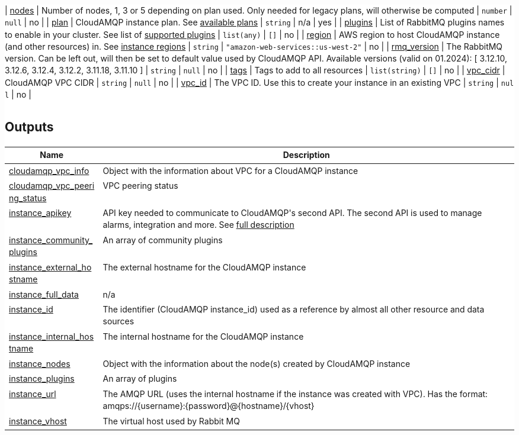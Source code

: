 | <a name="input_nodes"></a> [nodes](#input\_nodes) | Number of nodes, 1, 3 or 5 depending on plan used. Only needed for legacy plans, will otherwise be computed | `number` | `null` | no |
| <a name="input_plan"></a> [plan](#input\_plan) | CloudAMQP instance plan. See [available plans](https://registry.terraform.io/providers/cloudamqp/cloudamqp/latest/docs/guides/info_plan) | `string` | n/a | yes |
| <a name="input_plugins"></a> [plugins](#input\_plugins) | List of RabbitMQ plugins names to enable in your cluster. See list of [supported plugins](https://www.cloudamqp.com/docs/cloudamqp-plugins.html#rabbitmq-plugins-available-on-cloudamqp) | `list(any)` | `[]` | no |
| <a name="input_region"></a> [region](#input\_region) | AWS region to host CloudAMQP instance (and other resources) in. See [instance regions](https://registry.terraform.io/providers/cloudamqp/cloudamqp/latest/docs/guides/info_region) | `string` | `"amazon-web-services::us-west-2"` | no |
| <a name="input_rmq_version"></a> [rmq\_version](#input\_rmq\_version) | The RabbitMQ version. Can be left out, will then be set to default value used by CloudAMQP API. Available versions (valid on 01.2024): [ 3.12.10, 3.12.6, 3.12.4, 3.12.2, 3.11.18, 3.11.10 ] | `string` | `null` | no |
| <a name="input_tags"></a> [tags](#input\_tags) | Tags to add to all resources | `list(string)` | `[]` | no |
| <a name="input_vpc_cidr"></a> [vpc\_cidr](#input\_vpc\_cidr) | CloudAMQP VPC CIDR | `string` | `null` | no |
| <a name="input_vpc_id"></a> [vpc\_id](#input\_vpc\_id) | The VPC ID. Use this to create your instance in an existing VPC | `string` | `null` | no |

## Outputs

| Name | Description |
|------|-------------|
| <a name="output_cloudamqp_vpc_info"></a> [cloudamqp\_vpc\_info](#output\_cloudamqp\_vpc\_info) | Object with the information about VPC for a CloudAMQP instance |
| <a name="output_cloudamqp_vpc_peering_status"></a> [cloudamqp\_vpc\_peering\_status](#output\_cloudamqp\_vpc\_peering\_status) | VPC peering status |
| <a name="output_instance_apikey"></a> [instance\_apikey](#output\_instance\_apikey) | API key needed to communicate to CloudAMQP's second API. The second API is used to manage alarms, integration and more. See [full description](https://docs.cloudamqp.com/cloudamqp_api.html) |
| <a name="output_instance_community_plugins"></a> [instance\_community\_plugins](#output\_instance\_community\_plugins) | An array of community plugins |
| <a name="output_instance_external_hostname"></a> [instance\_external\_hostname](#output\_instance\_external\_hostname) | The external hostname for the CloudAMQP instance |
| <a name="output_instance_full_data"></a> [instance\_full\_data](#output\_instance\_full\_data) | n/a |
| <a name="output_instance_id"></a> [instance\_id](#output\_instance\_id) | The identifier (CloudAMQP instance\_id) used as a reference by almost all other resource and data sources |
| <a name="output_instance_internal_hostname"></a> [instance\_internal\_hostname](#output\_instance\_internal\_hostname) | The internal hostname for the CloudAMQP instance |
| <a name="output_instance_nodes"></a> [instance\_nodes](#output\_instance\_nodes) | Object with the information about the node(s) created by CloudAMQP instance |
| <a name="output_instance_plugins"></a> [instance\_plugins](#output\_instance\_plugins) | An array of plugins |
| <a name="output_instance_url"></a> [instance\_url](#output\_instance\_url) | The AMQP URL (uses the internal hostname if the instance was created with VPC). Has the format: amqps://{username}:{password}@{hostname}/{vhost} |
| <a name="output_instance_vhost"></a> [instance\_vhost](#output\_instance\_vhost) | The virtual host used by Rabbit MQ |
